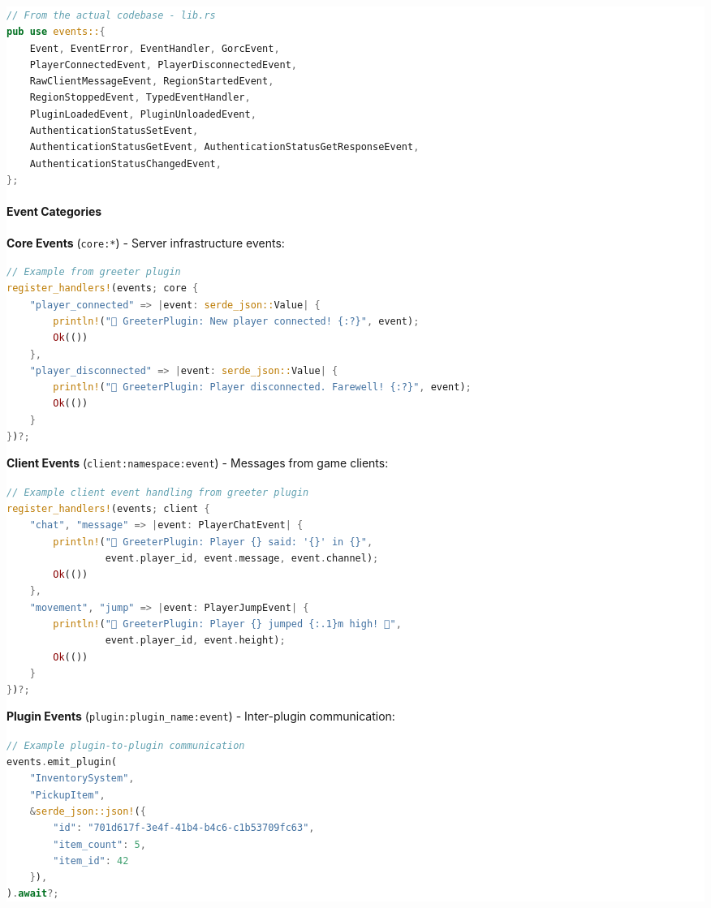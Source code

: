 ```rust
// From the actual codebase - lib.rs
pub use events::{
    Event, EventError, EventHandler, GorcEvent,
    PlayerConnectedEvent, PlayerDisconnectedEvent,
    RawClientMessageEvent, RegionStartedEvent,
    RegionStoppedEvent, TypedEventHandler,
    PluginLoadedEvent, PluginUnloadedEvent,
    AuthenticationStatusSetEvent,
    AuthenticationStatusGetEvent, AuthenticationStatusGetResponseEvent,
    AuthenticationStatusChangedEvent,
};
```

#### Event Categories

**Core Events** (`core:*`) - Server infrastructure events:
```rust
// Example from greeter plugin
register_handlers!(events; core {
    "player_connected" => |event: serde_json::Value| {
        println!("👋 GreeterPlugin: New player connected! {:?}", event);
        Ok(())
    },
    "player_disconnected" => |event: serde_json::Value| {
        println!("👋 GreeterPlugin: Player disconnected. Farewell! {:?}", event);
        Ok(())
    }
})?;
```

**Client Events** (`client:namespace:event`) - Messages from game clients:
```rust
// Example client event handling from greeter plugin
register_handlers!(events; client {
    "chat", "message" => |event: PlayerChatEvent| {
        println!("👋 GreeterPlugin: Player {} said: '{}' in {}",
                 event.player_id, event.message, event.channel);
        Ok(())
    },
    "movement", "jump" => |event: PlayerJumpEvent| {
        println!("👋 GreeterPlugin: Player {} jumped {:.1}m high! 🦘",
                 event.player_id, event.height);
        Ok(())
    }
})?;
```

**Plugin Events** (`plugin:plugin_name:event`) - Inter-plugin communication:
```rust
// Example plugin-to-plugin communication
events.emit_plugin(
    "InventorySystem",
    "PickupItem",
    &serde_json::json!({
        "id": "701d617f-3e4f-41b4-b4c6-c1b53709fc63",
        "item_count": 5,
        "item_id": 42
    }),
).await?;
```
